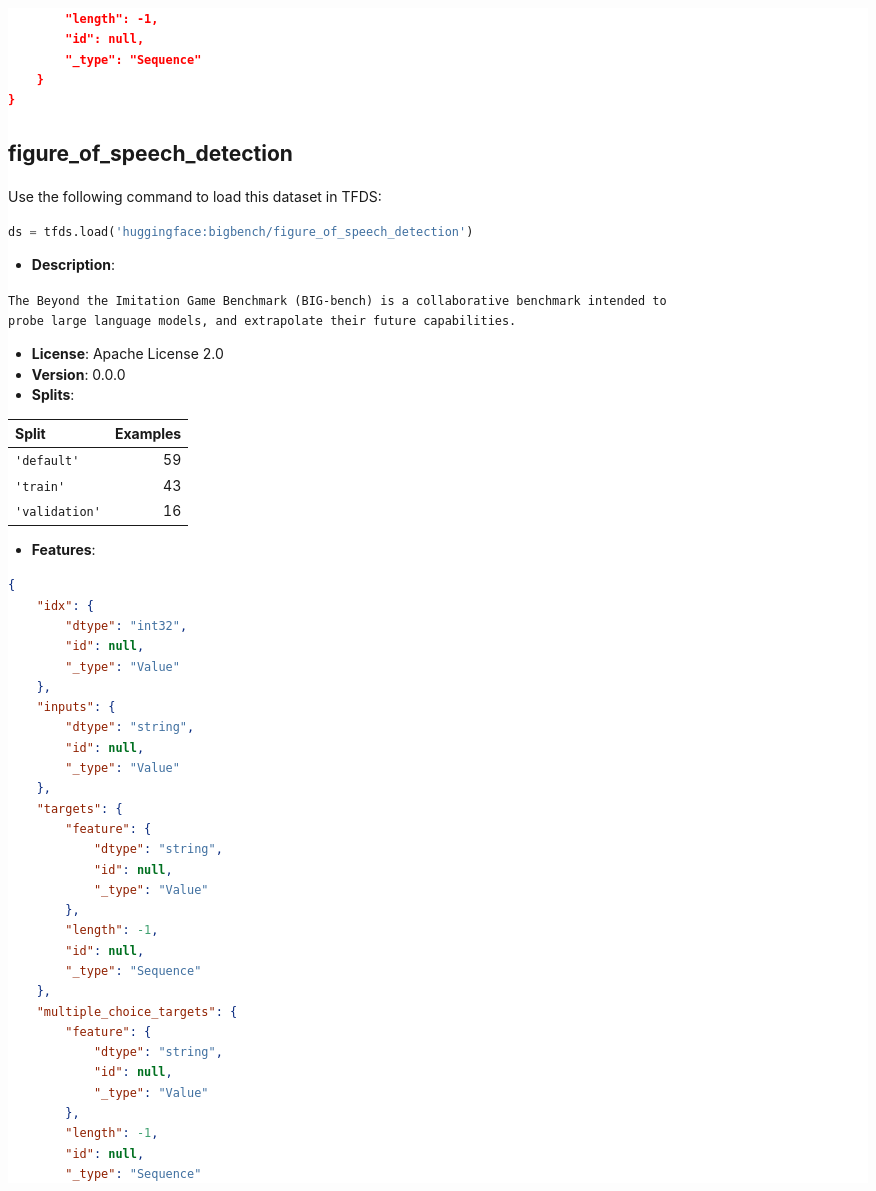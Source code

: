```json
        "length": -1,
        "id": null,
        "_type": "Sequence"
    }
}
```



## figure_of_speech_detection


Use the following command to load this dataset in TFDS:

```python
ds = tfds.load('huggingface:bigbench/figure_of_speech_detection')
```

*   **Description**:

```
The Beyond the Imitation Game Benchmark (BIG-bench) is a collaborative benchmark intended to
probe large language models, and extrapolate their future capabilities.
```

*   **License**: Apache License 2.0
*   **Version**: 0.0.0
*   **Splits**:

Split  | Examples
:----- | -------:
`'default'` | 59
`'train'` | 43
`'validation'` | 16

*   **Features**:

```json
{
    "idx": {
        "dtype": "int32",
        "id": null,
        "_type": "Value"
    },
    "inputs": {
        "dtype": "string",
        "id": null,
        "_type": "Value"
    },
    "targets": {
        "feature": {
            "dtype": "string",
            "id": null,
            "_type": "Value"
        },
        "length": -1,
        "id": null,
        "_type": "Sequence"
    },
    "multiple_choice_targets": {
        "feature": {
            "dtype": "string",
            "id": null,
            "_type": "Value"
        },
        "length": -1,
        "id": null,
        "_type": "Sequence"
```